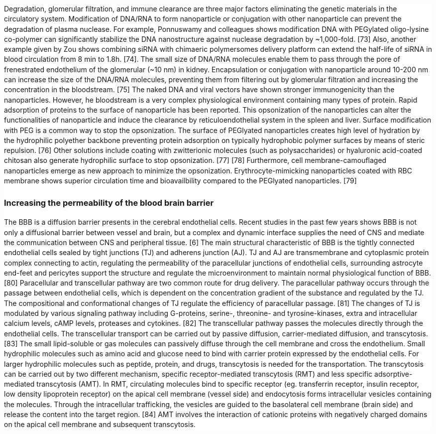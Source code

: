 Degradation, glomerular filtration, and immune clearance are three major factors eliminating the genetic materials in the circulatory system. Modification of DNA/RNA to form nanoparticle or conjugation with other nanoparticle can prevent the degradation of plasma nuclease. For example, Ponnuswamy and colleagues shows modification DNA with PEGylated oligo-lysine co-polymer can significantly stabilize the DNA nanostructure against nuclease degradation by ~1,000-fold. [73] Also, another example given by Zou shows combining siRNA with chimaeric polymersomes delivery platform can extend the half-life of siRNA in blood circulation from 8 min to 1.8h. [74]. The small size of DNA/RNA molecules enable them to pass through the pore of frenestrated endothelium of the glomerular (~10 nm) in kidney. Encapsulation or conjugation with nanoparticle around 10-200 nm can increase the size of the DNA/RNA molecules, preventing them from filtering out by glomerular filtration and increasing the concentration in the bloodstream. [75] The naked DNA and viral vectors have shown stronger immunogenicity than the nanoparticles. However, he bloodstream is a very complex physiological environment containing many types of protein. Rapid adsorption of proteins to the surface of nanoparticle has been reported. This opsonization of the nanoparticles can alter the functionalities of nanoparticle and induce the clearance by reticuloendothelial system in the spleen and liver. Surface modification with PEG is a common way to stop the opsonization. The surface of PEGlyated nanoparticles creates high level of hydration by the hydrophilic polyether backbone preventing protein adsorption on typically hydrophobic polymer surfaces by means of steric repulsion. [76] Other solutions include coating with zwitterionic molecules (such as polysaccharides) or hyaluronic acid-coated chitosan also generate hydrophilic surface to stop opsonization. [77] [78] Furthermore, cell membrane-camouflaged nanoparticles emerge as new approach to minimize the opsonization. Erythrocyte-mimicking nanoparticles coated with RBC membrane shows superior circulation time and bioavailbility compared to the PEGlyated nanoparticles. [79]

### Increasing the permeability of the blood brain barrier

The BBB is a diffusion barrier presents in the cerebral endothelial cells. Recent studies in the past few years shows BBB is not only a diffusional barrier between vessel and brain, but a complex and dynamic interface supplies the need of CNS and mediate the communication between CNS and peripheral tissue. [6] The main structural characteristic of BBB is the tightly connected endothelial cells sealed by tight junctions (TJ) and adherens junction (AJ). TJ and AJ are transmembrane and cytoplasmic protein complex connecting to actin, regulating the permeability of the paracellular junctions of endothelial cells, surrounding astrocyte end-feet and pericytes support the structure and regulate the microenvironment to maintain normal physiological function of BBB. [80] Paracellular and transcellular pathway are two common route for drug delivery. The paracellular pathway occurs through the passage between endothelial cells, which is dependent on the concentration gradient of the substance and regulated by the TJ. The compositional and conformational changes of TJ regulate the efficiency of paracellular passage. [81] The changes of TJ is modulated by various signaling pathway including G-proteins, serine-, threonine- and tyrosine-kinases, extra and intracellular calcium levels, cAMP levels, proteases and cytokines. [82] The transcellular pathway passes the molecules directly through the endothelial cells. The transcellular transport can be carried out by passive diffusion, carrier-mediated diffusion, and transcytosis.[83] The small lipid-soluble or gas molecules can passively diffuse through the cell membrane and cross the endothelium. Small hydrophilic molecules such as amino acid and glucose need to bind with carrier protein expressed by the endothelial cells. For larger hydrophilic molecules such as peptide, protein, and drugs, transcytosis is needed for the transportation. The transcytosis can be carried out by two different mechanism, specific receptor-mediated transcytosis (RMT) and less specific adsorptive-mediated transcytosis (AMT). In RMT, circulating molecules bind to specific receptor (eg. transferrin receptor, insulin receptor, low density lipoprotein receptor) on the apical cell membrane (vessel side) and endocytosis forms intracellular vesicles containing the molecules. Through the intracellular trafficking, the vesicles are guided to the basolateral cell membrane (brain side) and release the content into the target region. [84] AMT involves the interaction of cationic proteins with negatively charged domains on the apical cell membrane and subsequent transcytosis.
